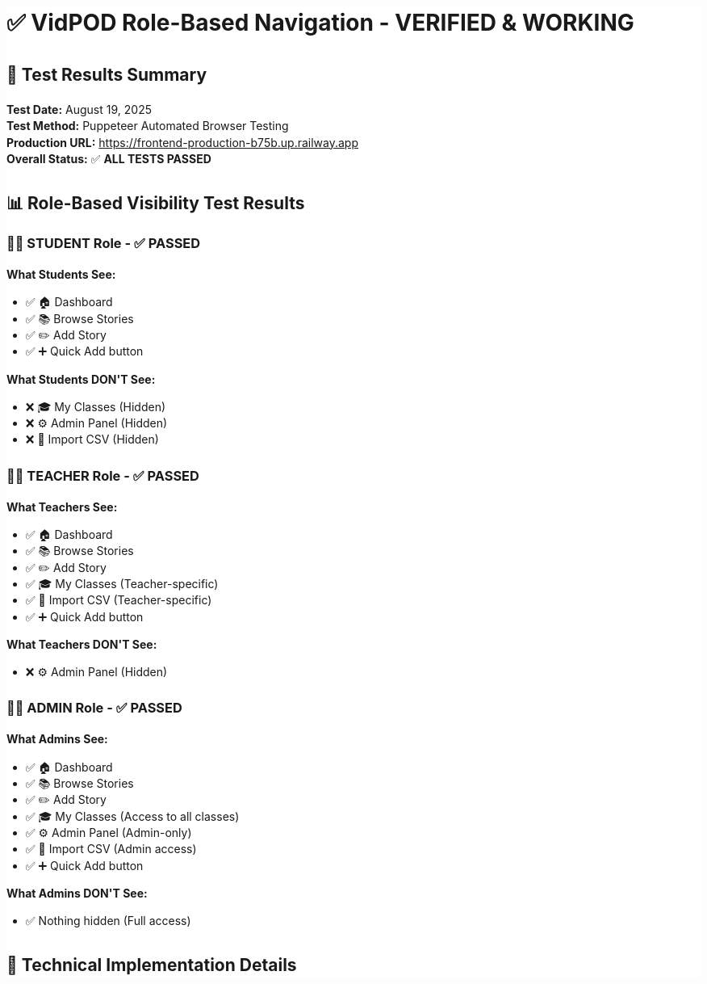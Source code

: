 # ✅ VidPOD Role-Based Navigation - VERIFIED & WORKING

## 🎯 Test Results Summary

**Test Date:** August 19, 2025  
**Test Method:** Puppeteer Automated Browser Testing  
**Production URL:** https://frontend-production-b75b.up.railway.app  
**Overall Status:** ✅ **ALL TESTS PASSED**

## 📊 Role-Based Visibility Test Results

### 👨‍🎓 STUDENT Role - ✅ PASSED
**What Students See:**
- ✅ 🏠 Dashboard
- ✅ 📚 Browse Stories  
- ✅ ✏️ Add Story
- ✅ ➕ Quick Add button

**What Students DON'T See:**
- ❌ 🎓 My Classes (Hidden)
- ❌ ⚙️ Admin Panel (Hidden)
- ❌ 📄 Import CSV (Hidden)

### 👨‍🏫 TEACHER Role - ✅ PASSED
**What Teachers See:**
- ✅ 🏠 Dashboard
- ✅ 📚 Browse Stories
- ✅ ✏️ Add Story
- ✅ 🎓 My Classes (Teacher-specific)
- ✅ 📄 Import CSV (Teacher-specific)
- ✅ ➕ Quick Add button

**What Teachers DON'T See:**
- ❌ ⚙️ Admin Panel (Hidden)

### 👨‍💼 ADMIN Role - ✅ PASSED
**What Admins See:**
- ✅ 🏠 Dashboard
- ✅ 📚 Browse Stories
- ✅ ✏️ Add Story
- ✅ 🎓 My Classes (Access to all classes)
- ✅ ⚙️ Admin Panel (Admin-only)
- ✅ 📄 Import CSV (Admin access)
- ✅ ➕ Quick Add button

**What Admins DON'T See:**
- ✅ Nothing hidden (Full access)

## 🔧 Technical Implementation Details
